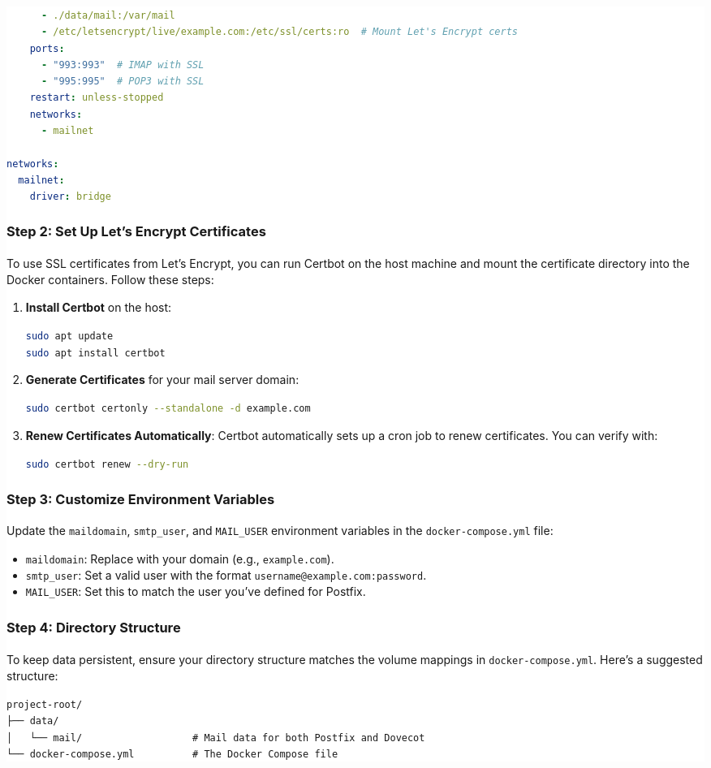 ```yaml
      - ./data/mail:/var/mail
      - /etc/letsencrypt/live/example.com:/etc/ssl/certs:ro  # Mount Let's Encrypt certs
    ports:
      - "993:993"  # IMAP with SSL
      - "995:995"  # POP3 with SSL
    restart: unless-stopped
    networks:
      - mailnet

networks:
  mailnet:
    driver: bridge
```

### Step 2: Set Up Let’s Encrypt Certificates

To use SSL certificates from Let’s Encrypt, you can run Certbot on the host machine and mount the certificate directory into the Docker containers. Follow these steps:

1. **Install Certbot** on the host:

   ```bash
   sudo apt update
   sudo apt install certbot
   ```

2. **Generate Certificates** for your mail server domain:

   ```bash
   sudo certbot certonly --standalone -d example.com
   ```

3. **Renew Certificates Automatically**:
   Certbot automatically sets up a cron job to renew certificates. You can verify with:

   ```bash
   sudo certbot renew --dry-run
   ```

### Step 3: Customize Environment Variables

Update the `maildomain`, `smtp_user`, and `MAIL_USER` environment variables in the `docker-compose.yml` file:

- `maildomain`: Replace with your domain (e.g., `example.com`).
- `smtp_user`: Set a valid user with the format `username@example.com:password`.
- `MAIL_USER`: Set this to match the user you’ve defined for Postfix.

### Step 4: Directory Structure

To keep data persistent, ensure your directory structure matches the volume mappings in `docker-compose.yml`. Here’s a suggested structure:

```plaintext
project-root/
├── data/
│   └── mail/                   # Mail data for both Postfix and Dovecot
└── docker-compose.yml          # The Docker Compose file
```
